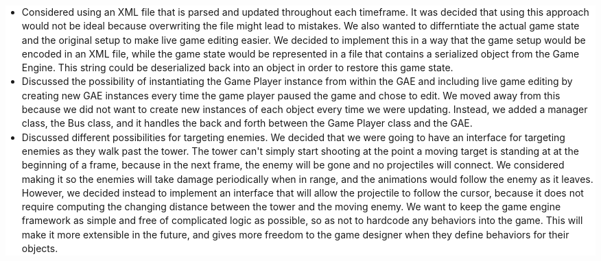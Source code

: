 * Considered using an XML file that is parsed and updated throughout each timeframe. It was decided that using this approach would not be ideal because overwriting the file might lead to mistakes. We also wanted to differntiate the actual game state and the original setup to make live game editing easier. We decided to implement this in a way that the game setup would be encoded in an XML file, while the game state would be represented in a file that contains a serialized object from the Game Engine. This string could be deserialized back into an object in order to restore this game state.
* Discussed the possibility of instantiating the Game Player instance from within the GAE and including live game editing by creating new GAE instances every time the game player paused the game and chose to edit. We moved away from this because we did not want to create new instances of each object every time we were updating. Instead, we added a manager class, the Bus class, and it handles the back and forth between the Game Player class and the GAE.
* Discussed different possibilities for targeting enemies. We decided that we were going to have an interface for targeting enemies as they walk past the tower. The tower can't simply start shooting at the point a moving target is standing at at the beginning of a frame, because in the next frame, the enemy will be gone and no projectiles will connect. We considered making it so the enemies will take damage periodically when in range, and the animations would follow the enemy as it leaves. However, we decided instead to implement an interface that will allow the projectile to follow the cursor, because it does not require computing the changing distance between the tower and the moving enemy. We want to keep the game engine framework as simple and free of complicated logic as possible, so as not to hardcode any behaviors into the game. This will make it more extensible in the future, and gives more freedom to the game designer when they define behaviors for their objects.